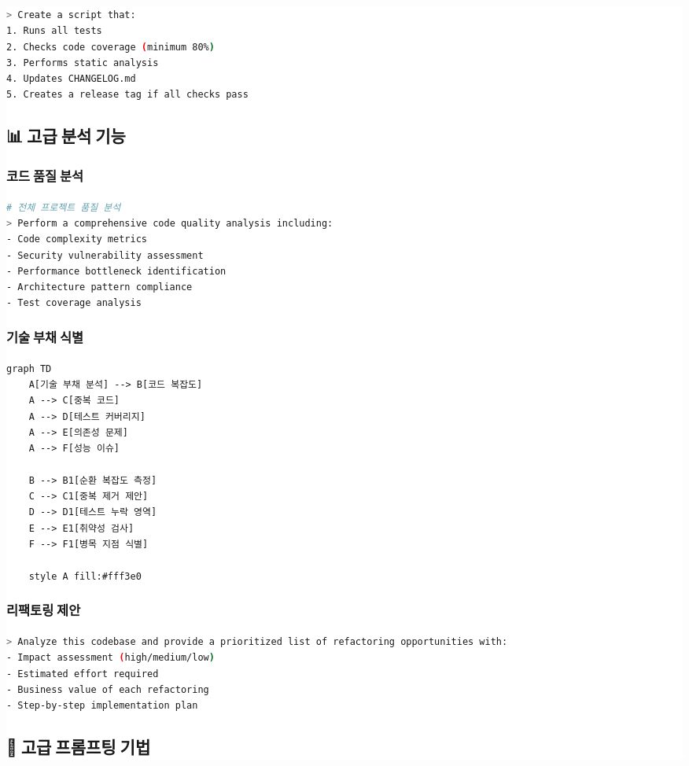 ```bash
> Create a script that:
1. Runs all tests
2. Checks code coverage (minimum 80%)
3. Performs static analysis
4. Updates CHANGELOG.md
5. Creates a release tag if all checks pass
```

## 📊 고급 분석 기능

### 코드 품질 분석

```bash
# 전체 프로젝트 품질 분석
> Perform a comprehensive code quality analysis including:
- Code complexity metrics
- Security vulnerability assessment
- Performance bottleneck identification
- Architecture pattern compliance
- Test coverage analysis
```

### 기술 부채 식별

```mermaid
graph TD
    A[기술 부채 분석] --> B[코드 복잡도]
    A --> C[중복 코드]
    A --> D[테스트 커버리지]
    A --> E[의존성 문제]
    A --> F[성능 이슈]
    
    B --> B1[순환 복잡도 측정]
    C --> C1[중복 제거 제안]
    D --> D1[테스트 누락 영역]
    E --> E1[취약성 검사]
    F --> F1[병목 지점 식별]
    
    style A fill:#fff3e0
```

### 리팩토링 제안

```bash
> Analyze this codebase and provide a prioritized list of refactoring opportunities with:
- Impact assessment (high/medium/low)
- Estimated effort required
- Business value of each refactoring
- Step-by-step implementation plan
```

## 🎯 고급 프롬프팅 기법
